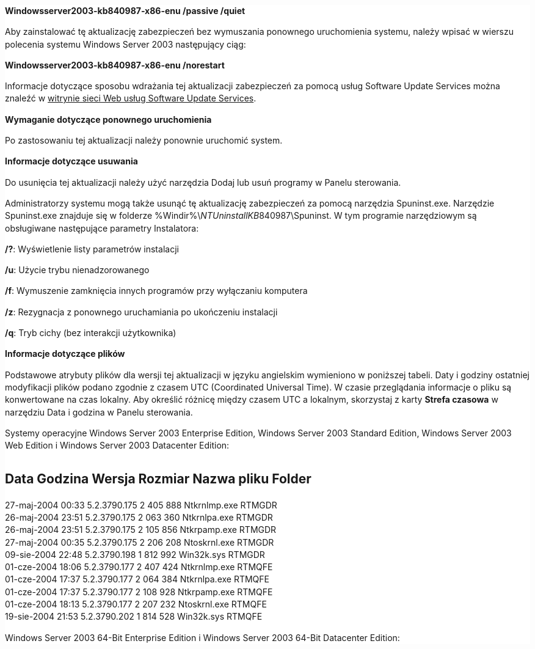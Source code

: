 **Windowsserver2003-kb840987-x86-enu /passive /quiet**

Aby zainstalować tę aktualizację zabezpieczeń bez wymuszania ponownego uruchomienia systemu, należy wpisać w wierszu polecenia systemu Windows Server 2003 następujący ciąg:

**Windowsserver2003-kb840987-x86-enu /norestart**

Informacje dotyczące sposobu wdrażania tej aktualizacji zabezpieczeń za pomocą usług Software Update Services można znaleźć w [witrynie sieci Web usług Software Update Services](http://go.microsoft.com/fwlink/?linkid=21125).

**Wymaganie dotyczące ponownego uruchomienia**

Po zastosowaniu tej aktualizacji należy ponownie uruchomić system.

**Informacje dotyczące usuwania**

Do usunięcia tej aktualizacji należy użyć narzędzia Dodaj lub usuń programy w Panelu sterowania.

Administratorzy systemu mogą także usunąć tę aktualizację zabezpieczeń za pomocą narzędzia Spuninst.exe. Narzędzie Spuninst.exe znajduje się w folderze %Windir%\\$NTUninstallKB840987$\\Spuninst. W tym programie narzędziowym są obsługiwane następujące parametry Instalatora:

**/?**: Wyświetlenie listy parametrów instalacji

**/u**: Użycie trybu nienadzorowanego

**/f**: Wymuszenie zamknięcia innych programów przy wyłączaniu komputera

**/z**: Rezygnacja z ponownego uruchamiania po ukończeniu instalacji

**/q**: Tryb cichy (bez interakcji użytkownika)

**Informacje dotyczące plików**

Podstawowe atrybuty plików dla wersji tej aktualizacji w języku angielskim wymieniono w poniższej tabeli. Daty i godziny ostatniej modyfikacji plików podano zgodnie z czasem UTC (Coordinated Universal Time). W czasie przeglądania informacje o pliku są konwertowane na czas lokalny. Aby określić różnicę między czasem UTC a lokalnym, skorzystaj z karty **Strefa czasowa** w narzędziu Data i godzina w Panelu sterowania.

Systemy operacyjne Windows Server 2003 Enterprise Edition, Windows Server 2003 Standard Edition, Windows Server 2003 Web Edition i Windows Server 2003 Datacenter Edition:

Data Godzina Wersja Rozmiar Nazwa pliku Folder  
-------------------------------------------------------------------------  
27-maj-2004 00:33 5.2.3790.175 2 405 888 Ntkrnlmp.exe RTMGDR  
26-maj-2004 23:51 5.2.3790.175 2 063 360 Ntkrnlpa.exe RTMGDR  
26-maj-2004 23:51 5.2.3790.175 2 105 856 Ntkrpamp.exe RTMGDR  
27-maj-2004 00:35 5.2.3790.175 2 206 208 Ntoskrnl.exe RTMGDR  
09-sie-2004 22:48 5.2.3790.198 1 812 992 Win32k.sys RTMGDR  
01-cze-2004 18:06 5.2.3790.177 2 407 424 Ntkrnlmp.exe RTMQFE  
01-cze-2004 17:37 5.2.3790.177 2 064 384 Ntkrnlpa.exe RTMQFE  
01-cze-2004 17:37 5.2.3790.177 2 108 928 Ntkrpamp.exe RTMQFE  
01-cze-2004 18:13 5.2.3790.177 2 207 232 Ntoskrnl.exe RTMQFE  
19-sie-2004 21:53 5.2.3790.202 1 814 528 Win32k.sys RTMQFE  

Windows Server 2003 64-Bit Enterprise Edition i Windows Server 2003 64-Bit Datacenter Edition:

